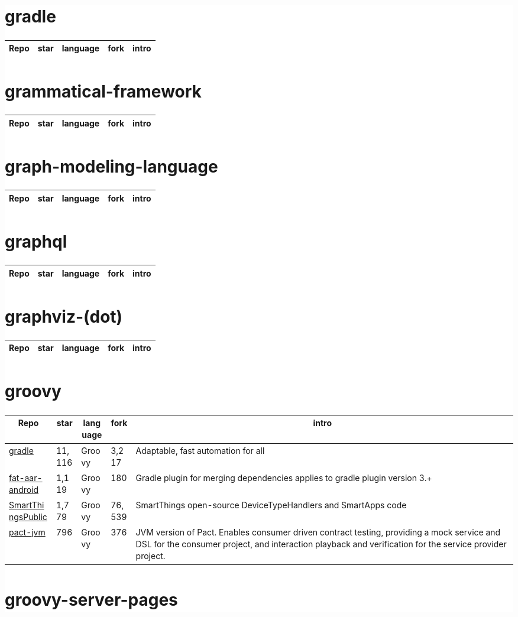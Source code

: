 

# gradle

Repo|star|language|fork|intro
-|-|-|-|-



# grammatical-framework

Repo|star|language|fork|intro
-|-|-|-|-



# graph-modeling-language

Repo|star|language|fork|intro
-|-|-|-|-



# graphql

Repo|star|language|fork|intro
-|-|-|-|-



# graphviz-(dot)

Repo|star|language|fork|intro
-|-|-|-|-



# groovy

Repo|star|language|fork|intro
-|-|-|-|-
[gradle](https://github.com/gradle/gradle)|11,116|Groovy|3,217|Adaptable, fast automation for all
[fat-aar-android](https://github.com/kezong/fat-aar-android)|1,119|Groovy|180|Gradle plugin for merging dependencies applies to gradle plugin version 3.+
[SmartThingsPublic](https://github.com/SmartThingsCommunity/SmartThingsPublic)|1,779|Groovy|76,539|SmartThings open-source DeviceTypeHandlers and SmartApps code
[pact-jvm](https://github.com/pact-foundation/pact-jvm)|796|Groovy|376|JVM version of Pact. Enables consumer driven contract testing, providing a mock service and DSL for the consumer project, and interaction playback and verification for the service provider project.


# groovy-server-pages
